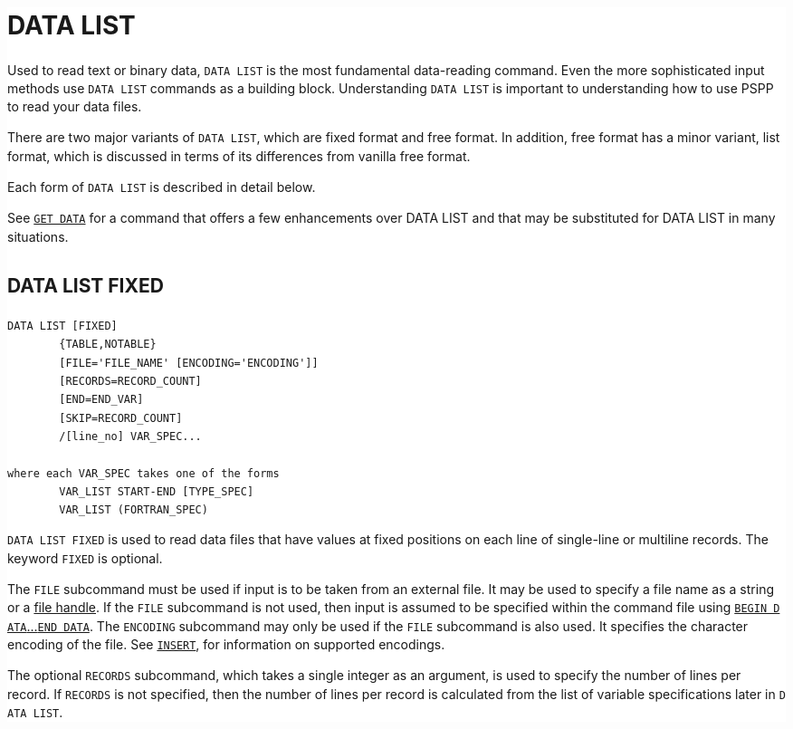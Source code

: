 # DATA LIST

Used to read text or binary data, `DATA LIST` is the most fundamental
data-reading command.  Even the more sophisticated input methods use
`DATA LIST` commands as a building block.  Understanding `DATA LIST` is
important to understanding how to use PSPP to read your data files.

   There are two major variants of `DATA LIST`, which are fixed format
and free format.  In addition, free format has a minor variant, list
format, which is discussed in terms of its differences from vanilla free
format.

   Each form of `DATA LIST` is described in detail below.

   See [`GET DATA`](get-data.md) for a command that offers a few
enhancements over DATA LIST and that may be substituted for DATA LIST
in many situations.

## DATA LIST FIXED

```
DATA LIST [FIXED]
        {TABLE,NOTABLE}
        [FILE='FILE_NAME' [ENCODING='ENCODING']]
        [RECORDS=RECORD_COUNT]
        [END=END_VAR]
        [SKIP=RECORD_COUNT]
        /[line_no] VAR_SPEC...

where each VAR_SPEC takes one of the forms
        VAR_LIST START-END [TYPE_SPEC]
        VAR_LIST (FORTRAN_SPEC)
```

   `DATA LIST FIXED` is used to read data files that have values at
fixed positions on each line of single-line or multiline records.  The
keyword `FIXED` is optional.

   The `FILE` subcommand must be used if input is to be taken from an
external file.  It may be used to specify a file name as a string or a
[file handle](../language/files/file-handles.md).  If the `FILE`
subcommand is not used, then input is assumed to be specified within
the command file using [`BEGIN DATA`...`END DATA`](begin-data.md).
The `ENCODING` subcommand may only be used if the `FILE` subcommand is
also used.  It specifies the character encoding of the file.  See
[`INSERT`](insert.md), for information on supported encodings.

   The optional `RECORDS` subcommand, which takes a single integer as an
argument, is used to specify the number of lines per record.  If
`RECORDS` is not specified, then the number of lines per record is
calculated from the list of variable specifications later in `DATA
LIST`.
